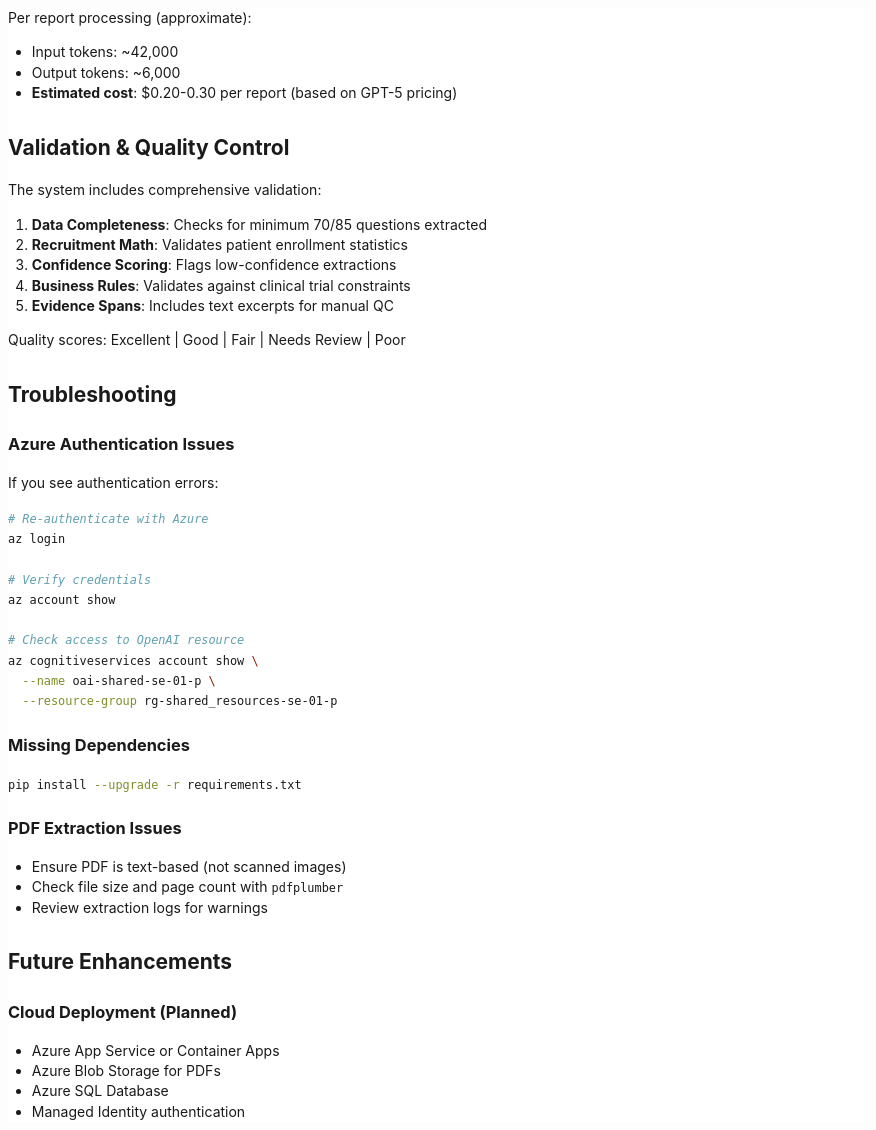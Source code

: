 Per report processing (approximate):
- Input tokens: ~42,000
- Output tokens: ~6,000
- **Estimated cost**: $0.20-0.30 per report (based on GPT-5 pricing)

## Validation & Quality Control

The system includes comprehensive validation:

1. **Data Completeness**: Checks for minimum 70/85 questions extracted
2. **Recruitment Math**: Validates patient enrollment statistics
3. **Confidence Scoring**: Flags low-confidence extractions
4. **Business Rules**: Validates against clinical trial constraints
5. **Evidence Spans**: Includes text excerpts for manual QC

Quality scores: Excellent | Good | Fair | Needs Review | Poor

## Troubleshooting

### Azure Authentication Issues

If you see authentication errors:

```bash
# Re-authenticate with Azure
az login

# Verify credentials
az account show

# Check access to OpenAI resource
az cognitiveservices account show \
  --name oai-shared-se-01-p \
  --resource-group rg-shared_resources-se-01-p
```

### Missing Dependencies

```bash
pip install --upgrade -r requirements.txt
```

### PDF Extraction Issues

- Ensure PDF is text-based (not scanned images)
- Check file size and page count with `pdfplumber`
- Review extraction logs for warnings

## Future Enhancements

### Cloud Deployment (Planned)
- Azure App Service or Container Apps
- Azure Blob Storage for PDFs
- Azure SQL Database
- Managed Identity authentication
